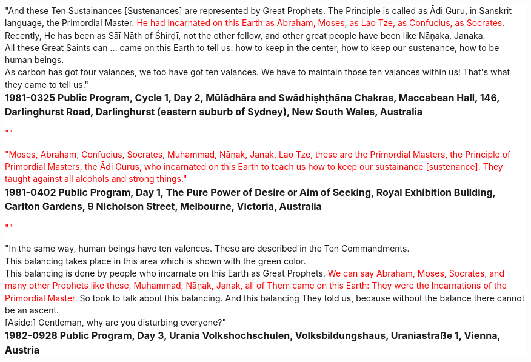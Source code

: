 <div class="para-divider"></div>

<p>
"And these Ten Sustainances [Sustenances] are represented by Great Prophets. The Principle is called as Ādi Guru, in Sanskrit language, the Primordial Master. <font color="red">He had incarnated on this Earth as Abraham, Moses, as Lao Tze, as Confucius, as Socrates.</font> Recently, He has been as Sāī Nāth of Śhirḍī, not the other fellow, and other great people have been like Nāṇaka, Janaka.<br>
All these Great Saints can ... came on this Earth to tell us: how to keep in the center, how to keep our sustenance, how to be human beings.<br>
As carbon has got four valances, we too have got ten valances. We have to maintain those ten valances within us! That's what they came to tell us."<br>
<font size="+0"><b>1981-0325 Public Program, Cycle 1, Day 2, Mūlādhāra and Swādhiṣhṭhāna Chakras, Maccabean Hall, 146, Darlinghurst Road, Darlinghurst (eastern suburb of Sydney), New South Wales, Australia</b></font>
</p>

<div class="para-divider"></div>

<p>
<font color="red">""</font><br>
<font size="+0"><b></b></font>
</p>

<div class="para-divider"></div>

<p>
<font color="red">"Moses, Abraham, Confucius, Socrates, Muhammad, Nāṇak, Janak, Lao Tze, these are the Primordial Masters, the Principle of Primordial Masters, the Ādi Gurus, who incarnated on this Earth to teach us how to keep our sustainance [sustenance]. They taught against all alcohols and strong things."</font><br>
<font size="+0"><b>1981-0402 Public Program, Day 1, The Pure Power of Desire or Aim of Seeking, Royal Exhibition Building, Carlton Gardens, 9 Nicholson Street, Melbourne, Victoria, Australia</b></font>
</p>

<div class="para-divider"></div>

<p>
<font color="red">""</font><br>
<font size="+0"><b></b></font>
</p>

<div class="para-divider"></div>

<p>
"In the same way, human beings have ten valences. These are described in the Ten Commandments.<br>
This balancing takes place in this area which is shown with the green color.<br>
This balancing is done by people who incarnate on this Earth as Great Prophets. <font color="red">We can say Abraham, Moses, Socrates, and many other Prophets like these, Muhammad, Nāṇak, Janak, all of Them came on this Earth: They were the Incarnations of the Primordial Master.</font> So took to talk about this balancing. And this balancing They told us, because without the balance there cannot be an ascent.<br>
[Aside:] Gentleman, why are you disturbing everyone?"<br>
<font size="+0"><b>1982-0928 Public Program, Day 3, Urania Volkshochschulen, Volksbildungshaus, Uraniastraße 1, Vienna, Austria</b></font>
</p>
